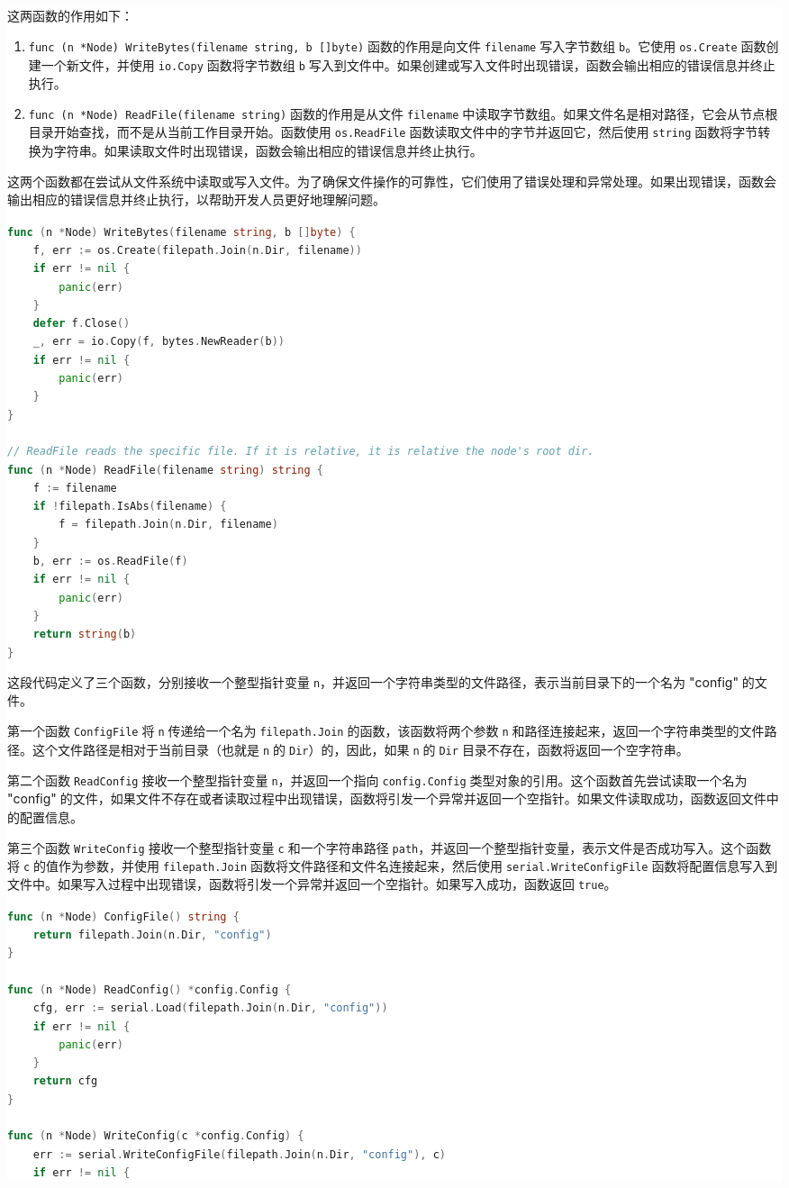 这两函数的作用如下：

1. `func (n *Node) WriteBytes(filename string, b []byte)` 函数的作用是向文件 `filename` 写入字节数组 `b`。它使用 `os.Create` 函数创建一个新文件，并使用 `io.Copy` 函数将字节数组 `b` 写入到文件中。如果创建或写入文件时出现错误，函数会输出相应的错误信息并终止执行。

2. `func (n *Node) ReadFile(filename string)` 函数的作用是从文件 `filename` 中读取字节数组。如果文件名是相对路径，它会从节点根目录开始查找，而不是从当前工作目录开始。函数使用 `os.ReadFile` 函数读取文件中的字节并返回它，然后使用 `string` 函数将字节转换为字符串。如果读取文件时出现错误，函数会输出相应的错误信息并终止执行。

这两个函数都在尝试从文件系统中读取或写入文件。为了确保文件操作的可靠性，它们使用了错误处理和异常处理。如果出现错误，函数会输出相应的错误信息并终止执行，以帮助开发人员更好地理解问题。


```go
func (n *Node) WriteBytes(filename string, b []byte) {
	f, err := os.Create(filepath.Join(n.Dir, filename))
	if err != nil {
		panic(err)
	}
	defer f.Close()
	_, err = io.Copy(f, bytes.NewReader(b))
	if err != nil {
		panic(err)
	}
}

// ReadFile reads the specific file. If it is relative, it is relative the node's root dir.
func (n *Node) ReadFile(filename string) string {
	f := filename
	if !filepath.IsAbs(filename) {
		f = filepath.Join(n.Dir, filename)
	}
	b, err := os.ReadFile(f)
	if err != nil {
		panic(err)
	}
	return string(b)
}

```

这段代码定义了三个函数，分别接收一个整型指针变量 `n`，并返回一个字符串类型的文件路径，表示当前目录下的一个名为 "config" 的文件。

第一个函数 `ConfigFile` 将 `n` 传递给一个名为 `filepath.Join` 的函数，该函数将两个参数 `n` 和路径连接起来，返回一个字符串类型的文件路径。这个文件路径是相对于当前目录（也就是 `n` 的 `Dir`）的，因此，如果 `n` 的 `Dir` 目录不存在，函数将返回一个空字符串。

第二个函数 `ReadConfig` 接收一个整型指针变量 `n`，并返回一个指向 `config.Config` 类型对象的引用。这个函数首先尝试读取一个名为 "config" 的文件，如果文件不存在或者读取过程中出现错误，函数将引发一个异常并返回一个空指针。如果文件读取成功，函数返回文件中的配置信息。

第三个函数 `WriteConfig` 接收一个整型指针变量 `c` 和一个字符串路径 `path`，并返回一个整型指针变量，表示文件是否成功写入。这个函数将 `c` 的值作为参数，并使用 `filepath.Join` 函数将文件路径和文件名连接起来，然后使用 `serial.WriteConfigFile` 函数将配置信息写入到文件中。如果写入过程中出现错误，函数将引发一个异常并返回一个空指针。如果写入成功，函数返回 `true`。


```go
func (n *Node) ConfigFile() string {
	return filepath.Join(n.Dir, "config")
}

func (n *Node) ReadConfig() *config.Config {
	cfg, err := serial.Load(filepath.Join(n.Dir, "config"))
	if err != nil {
		panic(err)
	}
	return cfg
}

func (n *Node) WriteConfig(c *config.Config) {
	err := serial.WriteConfigFile(filepath.Join(n.Dir, "config"), c)
	if err != nil {
```